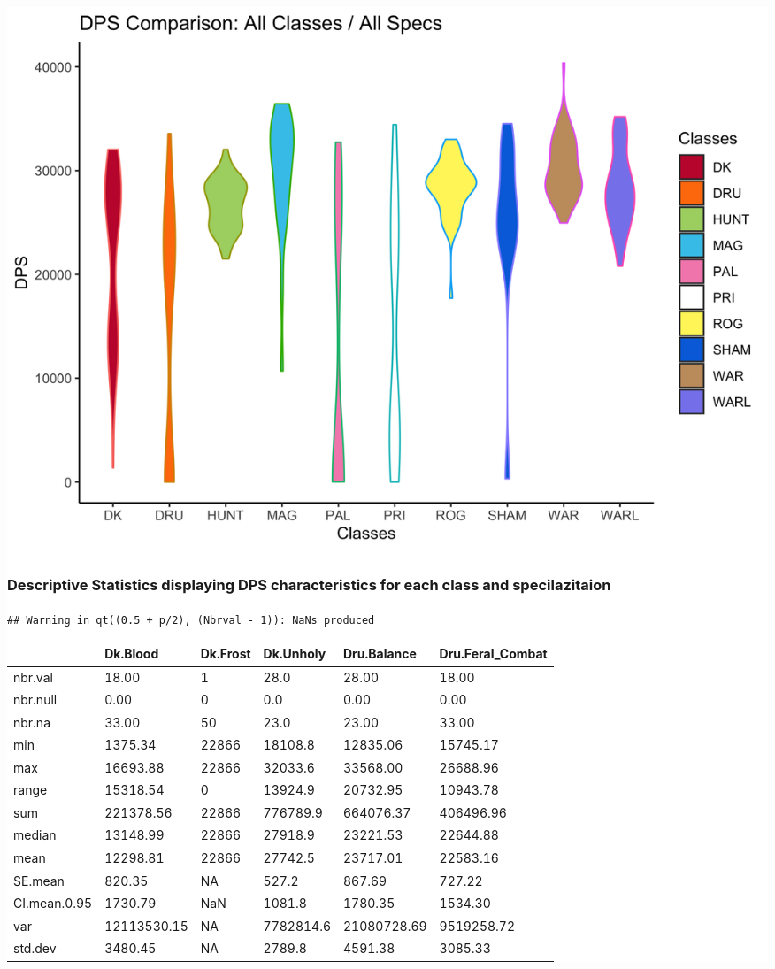 ![](ApolloPy_R_StatDesc_files/figure-gfm/unnamed-chunk-8-1.png)

### Descriptive Statistics displaying DPS characteristics for each class and specilazitaion

    ## Warning in qt((0.5 + p/2), (Nbrval - 1)): NaNs produced

|              | Dk.Blood    | Dk.Frost | Dk.Unholy | Dru.Balance | Dru.Feral_Combat |
|:-------------|:------------|:---------|:----------|:------------|:-----------------|
| nbr.val      | 18.00       | 1        | 28.0      | 28.00       | 18.00            |
| nbr.null     | 0.00        | 0        | 0.0       | 0.00        | 0.00             |
| nbr.na       | 33.00       | 50       | 23.0      | 23.00       | 33.00            |
| min          | 1375.34     | 22866    | 18108.8   | 12835.06    | 15745.17         |
| max          | 16693.88    | 22866    | 32033.6   | 33568.00    | 26688.96         |
| range        | 15318.54    | 0        | 13924.9   | 20732.95    | 10943.78         |
| sum          | 221378.56   | 22866    | 776789.9  | 664076.37   | 406496.96        |
| median       | 13148.99    | 22866    | 27918.9   | 23221.53    | 22644.88         |
| mean         | 12298.81    | 22866    | 27742.5   | 23717.01    | 22583.16         |
| SE.mean      | 820.35      | NA       | 527.2     | 867.69      | 727.22           |
| CI.mean.0.95 | 1730.79     | NaN      | 1081.8    | 1780.35     | 1534.30          |
| var          | 12113530.15 | NA       | 7782814.6 | 21080728.69 | 9519258.72       |
| std.dev      | 3480.45     | NA       | 2789.8    | 4591.38     | 3085.33          |